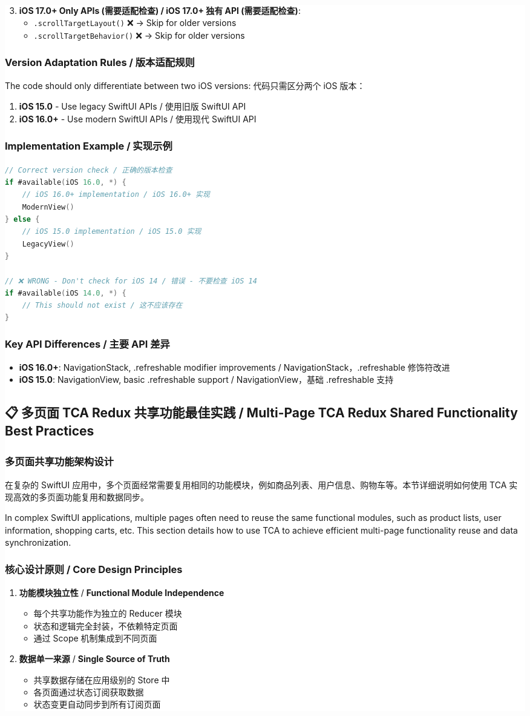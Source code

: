 3. **iOS 17.0+ Only APIs (需要适配检查) / iOS 17.0+ 独有 API (需要适配检查)**:
   - `.scrollTargetLayout()` ❌ → Skip for older versions
   - `.scrollTargetBehavior()` ❌ → Skip for older versions

### Version Adaptation Rules / 版本适配规则
The code should only differentiate between two iOS versions:
代码只需区分两个 iOS 版本：

1. **iOS 15.0** - Use legacy SwiftUI APIs / 使用旧版 SwiftUI API
2. **iOS 16.0+** - Use modern SwiftUI APIs / 使用现代 SwiftUI API

### Implementation Example / 实现示例
```swift
// Correct version check / 正确的版本检查
if #available(iOS 16.0, *) {
    // iOS 16.0+ implementation / iOS 16.0+ 实现
    ModernView()
} else {
    // iOS 15.0 implementation / iOS 15.0 实现
    LegacyView()
}

// ❌ WRONG - Don't check for iOS 14 / 错误 - 不要检查 iOS 14
if #available(iOS 14.0, *) {
    // This should not exist / 这不应该存在
}
```

### Key API Differences / 主要 API 差异
- **iOS 16.0+**: NavigationStack, .refreshable modifier improvements / NavigationStack，.refreshable 修饰符改进
- **iOS 15.0**: NavigationView, basic .refreshable support / NavigationView，基础 .refreshable 支持

## 📋 多页面 TCA Redux 共享功能最佳实践 / Multi-Page TCA Redux Shared Functionality Best Practices

### 多页面共享功能架构设计

在复杂的 SwiftUI 应用中，多个页面经常需要复用相同的功能模块，例如商品列表、用户信息、购物车等。本节详细说明如何使用 TCA 实现高效的多页面功能复用和数据同步。

In complex SwiftUI applications, multiple pages often need to reuse the same functional modules, such as product lists, user information, shopping carts, etc. This section details how to use TCA to achieve efficient multi-page functionality reuse and data synchronization.

### 核心设计原则 / Core Design Principles

1. **功能模块独立性** / **Functional Module Independence**
   - 每个共享功能作为独立的 Reducer 模块
   - 状态和逻辑完全封装，不依赖特定页面
   - 通过 Scope 机制集成到不同页面

2. **数据单一来源** / **Single Source of Truth**
   - 共享数据存储在应用级别的 Store 中
   - 各页面通过状态订阅获取数据
   - 状态变更自动同步到所有订阅页面
